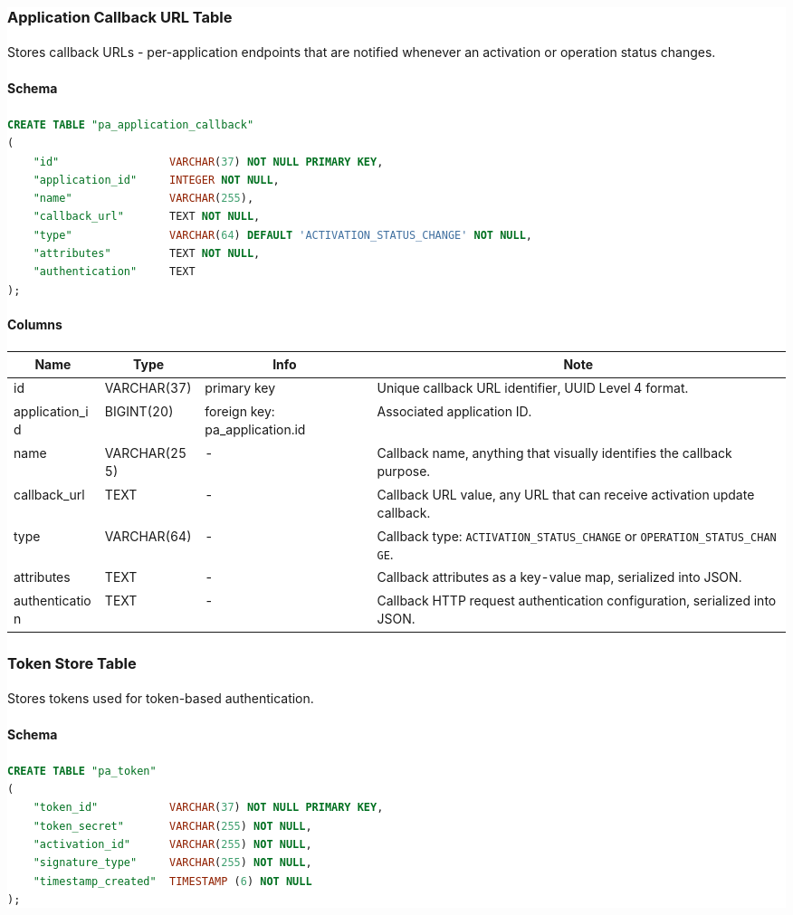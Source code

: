 

### Application Callback URL Table

Stores callback URLs - per-application endpoints that are notified whenever an activation or operation status changes.

#### Schema

```sql
CREATE TABLE "pa_application_callback"
(
    "id"                 VARCHAR(37) NOT NULL PRIMARY KEY,
    "application_id"     INTEGER NOT NULL,
    "name"               VARCHAR(255),
    "callback_url"       TEXT NOT NULL,
    "type"               VARCHAR(64) DEFAULT 'ACTIVATION_STATUS_CHANGE' NOT NULL,
    "attributes"         TEXT NOT NULL,
    "authentication"     TEXT
);
```

#### Columns

| Name           | Type | Info | Note                                                                      |
|----------------|------|---------|---------------------------------------------------------------------------|
| id             | VARCHAR(37) | primary key | Unique callback URL identifier, UUID Level 4 format.                      |
| application_id | BIGINT(20) | foreign key: pa\_application.id | Associated application ID.                                                |
| name           | VARCHAR(255) | - | Callback name, anything that visually identifies the callback purpose.    |
| callback_url   | TEXT | - | Callback URL value, any URL that can receive activation update callback.  |
| type           | VARCHAR(64) | - | Callback type: `ACTIVATION_STATUS_CHANGE` or `OPERATION_STATUS_CHANGE`.   |
| attributes     | TEXT | - | Callback attributes as a key-value map, serialized into JSON.             |
| authentication | TEXT | - | Callback HTTP request authentication configuration, serialized into JSON. |



### Token Store Table

Stores tokens used for token-based authentication.

#### Schema

```sql
CREATE TABLE "pa_token"
(
    "token_id"           VARCHAR(37) NOT NULL PRIMARY KEY,
    "token_secret"       VARCHAR(255) NOT NULL,
    "activation_id"      VARCHAR(255) NOT NULL,
    "signature_type"     VARCHAR(255) NOT NULL,
    "timestamp_created"  TIMESTAMP (6) NOT NULL
);
```
